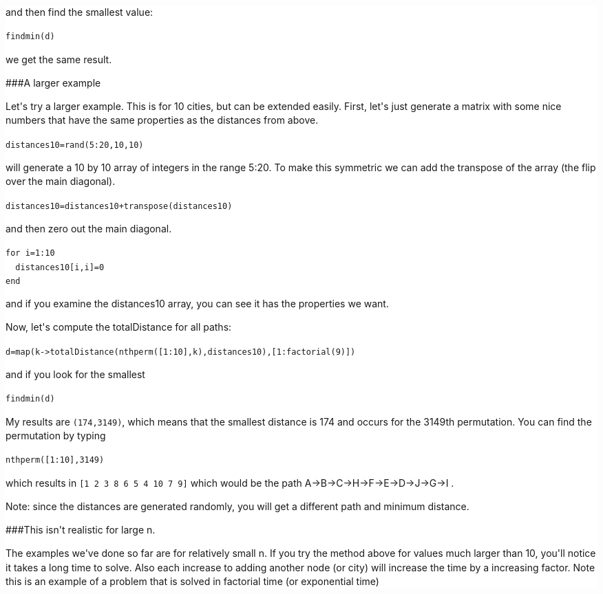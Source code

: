 and then find the smallest value:
```
findmin(d)
```

we get the same result.  




###A larger example

Let's try a larger example.  This is for 10 cities, but can be extended easily.  First, let's just generate a matrix with some nice numbers that have the same properties as the distances from above. 

```
distances10=rand(5:20,10,10)
```

will generate a 10 by 10 array of integers in the range 5:20.  To make this symmetric we can add the transpose of the array (the flip over the main diagonal).

```
distances10=distances10+transpose(distances10)
```

and then zero out the main diagonal. 
```
for i=1:10
  distances10[i,i]=0
end
```

and if you examine the distances10 array, you can see it has the properties we want. 

Now, let's compute the totalDistance for all paths:
```
d=map(k->totalDistance(nthperm([1:10],k),distances10),[1:factorial(9)])
```

and if you look for the smallest
```
findmin(d)
```

My results are `(174,3149)`, which means that the smallest distance is 174 and occurs for the 3149th permutation.  You can find the permutation by typing

```
nthperm([1:10],3149)
```

which results in `[1 2 3 8 6 5 4 10 7 9]` which would be the path A->B->C->H->F->E->D->J->G->I . 

Note: since the distances are generated randomly, you will get a different path and minimum distance. 


###This isn't realistic for large n. 

The examples we've done so far are for relatively small n.  If you try the method above for values much larger than 10, you'll notice it takes a long time to solve.  Also each increase to adding another node (or city) will increase the time by a increasing factor.  Note this is an example of a problem that is solved in factorial time (or exponential time)
